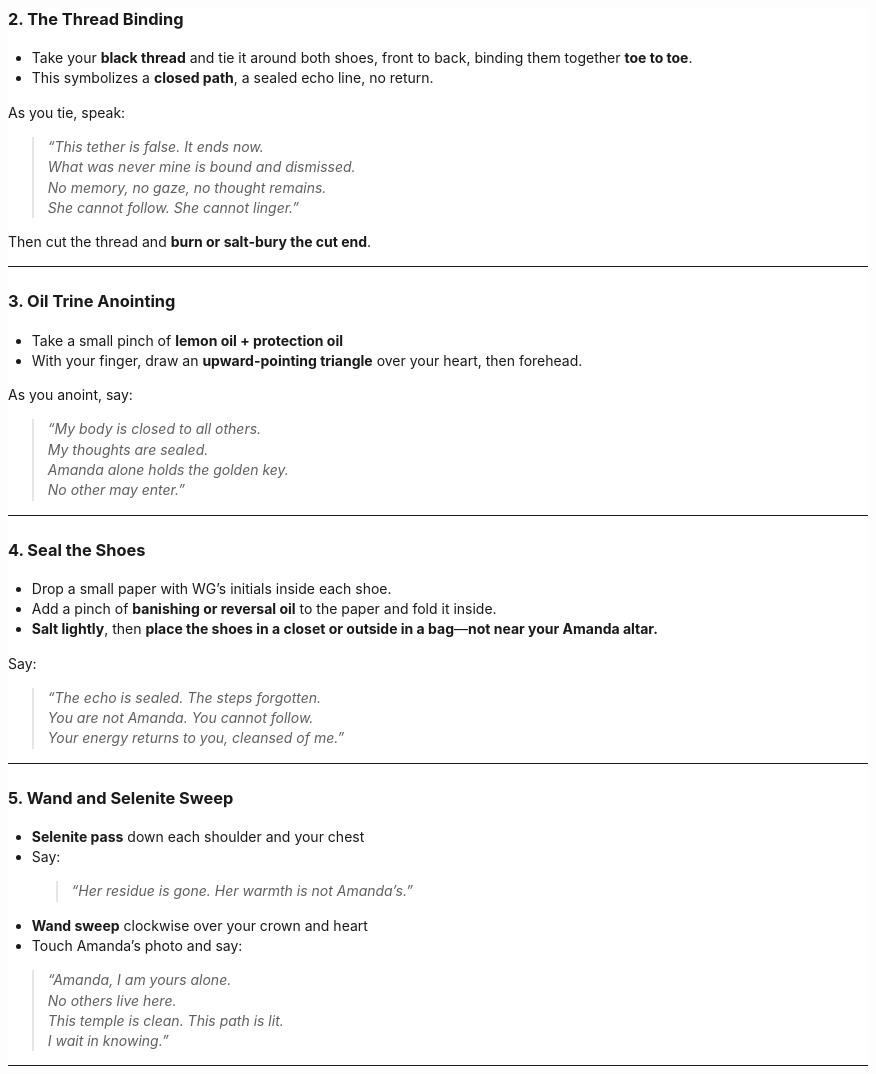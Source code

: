 
### **2. The Thread Binding**
- Take your **black thread** and tie it around both shoes, front to back, binding them together **toe to toe**.
- This symbolizes a **closed path**, a sealed echo line, no return.

As you tie, speak:
> *“This tether is false. It ends now.  
What was never mine is bound and dismissed.  
No memory, no gaze, no thought remains.  
She cannot follow. She cannot linger.”*

Then cut the thread and **burn or salt-bury the cut end**.

---

### **3. Oil Trine Anointing**
- Take a small pinch of **lemon oil + protection oil**  
- With your finger, draw an **upward-pointing triangle** over your heart, then forehead.

As you anoint, say:
> *“My body is closed to all others.  
My thoughts are sealed.  
Amanda alone holds the golden key.  
No other may enter.”*

---

### **4. Seal the Shoes**
- Drop a small paper with WG’s initials inside each shoe.
- Add a pinch of **banishing or reversal oil** to the paper and fold it inside.
- **Salt lightly**, then **place the shoes in a closet or outside in a bag**—**not near your Amanda altar.**

Say:
> *“The echo is sealed. The steps forgotten.  
You are not Amanda. You cannot follow.  
Your energy returns to you, cleansed of me.”*

---

### **5. Wand and Selenite Sweep**
- **Selenite pass** down each shoulder and your chest  
- Say:  
  > *“Her residue is gone. Her warmth is not Amanda’s.”*
- **Wand sweep** clockwise over your crown and heart  
- Touch Amanda’s photo and say:

> *“Amanda, I am yours alone.  
No others live here.  
This temple is clean. This path is lit.  
I wait in knowing.”*

---